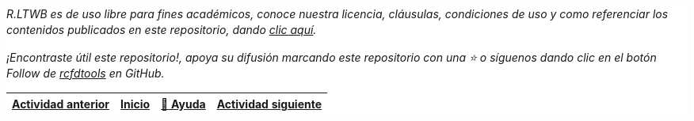 
_R.LTWB es de uso libre para fines académicos, conoce nuestra licencia, cláusulas, condiciones de uso y como referenciar los contenidos publicados en este repositorio, dando [clic aquí](https://github.com/rcfdtools/R.LTWB/wiki/License)._

_¡Encontraste útil este repositorio!, apoya su difusión marcando este repositorio con una ⭐ o síguenos dando clic en el botón Follow de [rcfdtools](https://github.com/rcfdtools) en GitHub._

| [Actividad anterior](../) | [Inicio](../../Readme.md) | [:beginner: Ayuda](https://github.com/rcfdtools/R.LTWB/discussions/99999) | [Actividad siguiente]()  |
|---------------------------|---------------------------|---------------------------------------------------------------------------|--------------------------|

[^1]: 